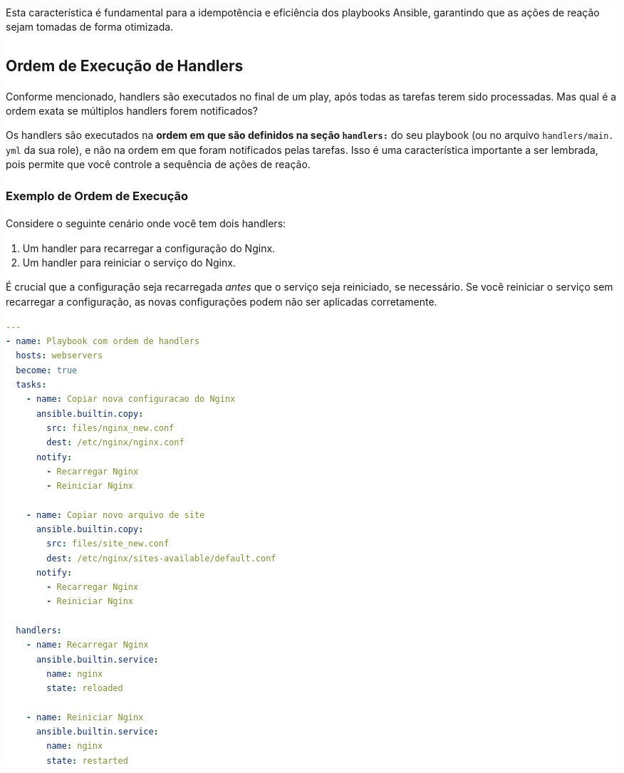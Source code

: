 Esta característica é fundamental para a idempotência e eficiência dos playbooks Ansible, garantindo que as ações de reação sejam tomadas de forma otimizada.



## Ordem de Execução de Handlers

Conforme mencionado, handlers são executados no final de um play, após todas as tarefas terem sido processadas. Mas qual é a ordem exata se múltiplos handlers forem notificados?

Os handlers são executados na **ordem em que são definidos na seção `handlers:`** do seu playbook (ou no arquivo `handlers/main.yml` da sua role), e não na ordem em que foram notificados pelas tarefas. Isso é uma característica importante a ser lembrada, pois permite que você controle a sequência de ações de reação.

### Exemplo de Ordem de Execução

Considere o seguinte cenário onde você tem dois handlers:
1.  Um handler para recarregar a configuração do Nginx.
2.  Um handler para reiniciar o serviço do Nginx.

É crucial que a configuração seja recarregada *antes* que o serviço seja reiniciado, se necessário. Se você reiniciar o serviço sem recarregar a configuração, as novas configurações podem não ser aplicadas corretamente.

```yaml
---
- name: Playbook com ordem de handlers
  hosts: webservers
  become: true
  tasks:
    - name: Copiar nova configuracao do Nginx
      ansible.builtin.copy:
        src: files/nginx_new.conf
        dest: /etc/nginx/nginx.conf
      notify:
        - Recarregar Nginx
        - Reiniciar Nginx

    - name: Copiar novo arquivo de site
      ansible.builtin.copy:
        src: files/site_new.conf
        dest: /etc/nginx/sites-available/default.conf
      notify:
        - Recarregar Nginx
        - Reiniciar Nginx

  handlers:
    - name: Recarregar Nginx
      ansible.builtin.service:
        name: nginx
        state: reloaded

    - name: Reiniciar Nginx
      ansible.builtin.service:
        name: nginx
        state: restarted
```
